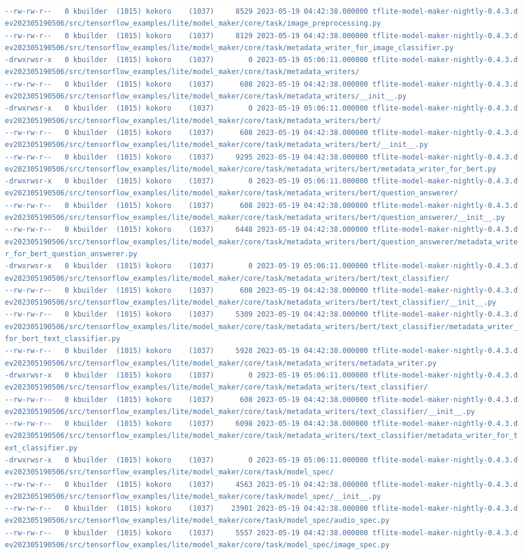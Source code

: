 ```diff
--rw-rw-r--   0 kbuilder  (1015) kokoro    (1037)     8529 2023-05-19 04:42:38.000000 tflite-model-maker-nightly-0.4.3.dev202305190506/src/tensorflow_examples/lite/model_maker/core/task/image_preprocessing.py
--rw-rw-r--   0 kbuilder  (1015) kokoro    (1037)     8129 2023-05-19 04:42:38.000000 tflite-model-maker-nightly-0.4.3.dev202305190506/src/tensorflow_examples/lite/model_maker/core/task/metadata_writer_for_image_classifier.py
-drwxrwsr-x   0 kbuilder  (1015) kokoro    (1037)        0 2023-05-19 05:06:11.000000 tflite-model-maker-nightly-0.4.3.dev202305190506/src/tensorflow_examples/lite/model_maker/core/task/metadata_writers/
--rw-rw-r--   0 kbuilder  (1015) kokoro    (1037)      608 2023-05-19 04:42:38.000000 tflite-model-maker-nightly-0.4.3.dev202305190506/src/tensorflow_examples/lite/model_maker/core/task/metadata_writers/__init__.py
-drwxrwsr-x   0 kbuilder  (1015) kokoro    (1037)        0 2023-05-19 05:06:11.000000 tflite-model-maker-nightly-0.4.3.dev202305190506/src/tensorflow_examples/lite/model_maker/core/task/metadata_writers/bert/
--rw-rw-r--   0 kbuilder  (1015) kokoro    (1037)      608 2023-05-19 04:42:38.000000 tflite-model-maker-nightly-0.4.3.dev202305190506/src/tensorflow_examples/lite/model_maker/core/task/metadata_writers/bert/__init__.py
--rw-rw-r--   0 kbuilder  (1015) kokoro    (1037)     9295 2023-05-19 04:42:38.000000 tflite-model-maker-nightly-0.4.3.dev202305190506/src/tensorflow_examples/lite/model_maker/core/task/metadata_writers/bert/metadata_writer_for_bert.py
-drwxrwsr-x   0 kbuilder  (1015) kokoro    (1037)        0 2023-05-19 05:06:11.000000 tflite-model-maker-nightly-0.4.3.dev202305190506/src/tensorflow_examples/lite/model_maker/core/task/metadata_writers/bert/question_answerer/
--rw-rw-r--   0 kbuilder  (1015) kokoro    (1037)      608 2023-05-19 04:42:38.000000 tflite-model-maker-nightly-0.4.3.dev202305190506/src/tensorflow_examples/lite/model_maker/core/task/metadata_writers/bert/question_answerer/__init__.py
--rw-rw-r--   0 kbuilder  (1015) kokoro    (1037)     6448 2023-05-19 04:42:38.000000 tflite-model-maker-nightly-0.4.3.dev202305190506/src/tensorflow_examples/lite/model_maker/core/task/metadata_writers/bert/question_answerer/metadata_writer_for_bert_question_answerer.py
-drwxrwsr-x   0 kbuilder  (1015) kokoro    (1037)        0 2023-05-19 05:06:11.000000 tflite-model-maker-nightly-0.4.3.dev202305190506/src/tensorflow_examples/lite/model_maker/core/task/metadata_writers/bert/text_classifier/
--rw-rw-r--   0 kbuilder  (1015) kokoro    (1037)      608 2023-05-19 04:42:38.000000 tflite-model-maker-nightly-0.4.3.dev202305190506/src/tensorflow_examples/lite/model_maker/core/task/metadata_writers/bert/text_classifier/__init__.py
--rw-rw-r--   0 kbuilder  (1015) kokoro    (1037)     5309 2023-05-19 04:42:38.000000 tflite-model-maker-nightly-0.4.3.dev202305190506/src/tensorflow_examples/lite/model_maker/core/task/metadata_writers/bert/text_classifier/metadata_writer_for_bert_text_classifier.py
--rw-rw-r--   0 kbuilder  (1015) kokoro    (1037)     5928 2023-05-19 04:42:38.000000 tflite-model-maker-nightly-0.4.3.dev202305190506/src/tensorflow_examples/lite/model_maker/core/task/metadata_writers/metadata_writer.py
-drwxrwsr-x   0 kbuilder  (1015) kokoro    (1037)        0 2023-05-19 05:06:11.000000 tflite-model-maker-nightly-0.4.3.dev202305190506/src/tensorflow_examples/lite/model_maker/core/task/metadata_writers/text_classifier/
--rw-rw-r--   0 kbuilder  (1015) kokoro    (1037)      608 2023-05-19 04:42:38.000000 tflite-model-maker-nightly-0.4.3.dev202305190506/src/tensorflow_examples/lite/model_maker/core/task/metadata_writers/text_classifier/__init__.py
--rw-rw-r--   0 kbuilder  (1015) kokoro    (1037)     6098 2023-05-19 04:42:38.000000 tflite-model-maker-nightly-0.4.3.dev202305190506/src/tensorflow_examples/lite/model_maker/core/task/metadata_writers/text_classifier/metadata_writer_for_text_classifier.py
-drwxrwsr-x   0 kbuilder  (1015) kokoro    (1037)        0 2023-05-19 05:06:11.000000 tflite-model-maker-nightly-0.4.3.dev202305190506/src/tensorflow_examples/lite/model_maker/core/task/model_spec/
--rw-rw-r--   0 kbuilder  (1015) kokoro    (1037)     4563 2023-05-19 04:42:38.000000 tflite-model-maker-nightly-0.4.3.dev202305190506/src/tensorflow_examples/lite/model_maker/core/task/model_spec/__init__.py
--rw-rw-r--   0 kbuilder  (1015) kokoro    (1037)    23901 2023-05-19 04:42:38.000000 tflite-model-maker-nightly-0.4.3.dev202305190506/src/tensorflow_examples/lite/model_maker/core/task/model_spec/audio_spec.py
--rw-rw-r--   0 kbuilder  (1015) kokoro    (1037)     5557 2023-05-19 04:42:38.000000 tflite-model-maker-nightly-0.4.3.dev202305190506/src/tensorflow_examples/lite/model_maker/core/task/model_spec/image_spec.py
```